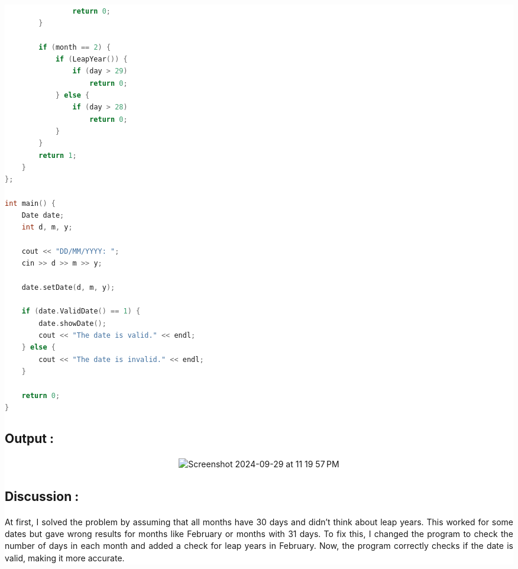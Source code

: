 ```C++
                return 0;
        }
        
        if (month == 2) {
            if (LeapYear()) {
                if (day > 29)
                    return 0;
            } else {
                if (day > 28)
                    return 0;
            }
        }
        return 1; 
    }
};

int main() {
    Date date;
    int d, m, y;

    cout << "DD/MM/YYYY: ";
    cin >> d >> m >> y;

    date.setDate(d, m, y);

    if (date.ValidDate() == 1) {
        date.showDate();
        cout << "The date is valid." << endl;
    } else {
        cout << "The date is invalid." << endl;
    }

    return 0;
}

```

## **Output :**
<p align="center">
<img width="500" height="180" alt="Screenshot 2024-09-29 at 11 19 57 PM" src="https://github.com/user-attachments/assets/e0f2c3e6-3385-47d8-b1a9-1175db05136c">
</p>

## **Discussion :**
<div align="justify">
At first, I solved the problem by assuming that all months have 30 days and didn’t think about leap years. This worked for some dates but gave wrong results for months like February or months with 31 days. To fix this, I changed the program to check the number of days in each month and added a check for leap years in February. Now, the program correctly checks if the date is valid, making it more accurate.
</div>
